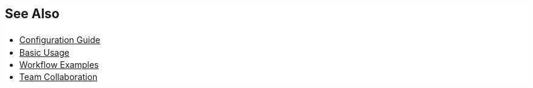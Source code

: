 
## See Also

- [Configuration Guide](../user-guide/configuration.md)
- [Basic Usage](../user-guide/basic-usage.md)
- [Workflow Examples](../workflows/README.md)
- [Team Collaboration](../../team-collaboration.md)